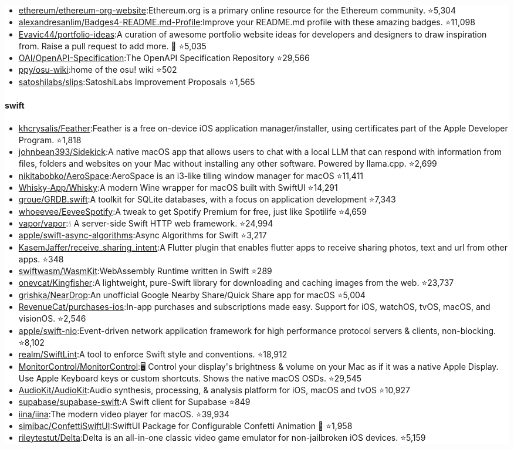 * [ethereum/ethereum-org-website](https://github.com/ethereum/ethereum-org-website):Ethereum.org is a primary online resource for the Ethereum community. ⭐5,304
* [alexandresanlim/Badges4-README.md-Profile](https://github.com/alexandresanlim/Badges4-README.md-Profile):Improve your README.md profile with these amazing badges. ⭐11,098
* [Evavic44/portfolio-ideas](https://github.com/Evavic44/portfolio-ideas):A curation of awesome portfolio website ideas for developers and designers to draw inspiration from. Raise a pull request to add more. 💜 ⭐5,035
* [OAI/OpenAPI-Specification](https://github.com/OAI/OpenAPI-Specification):The OpenAPI Specification Repository ⭐29,566
* [ppy/osu-wiki](https://github.com/ppy/osu-wiki):home of the osu! wiki ⭐502
* [satoshilabs/slips](https://github.com/satoshilabs/slips):SatoshiLabs Improvement Proposals ⭐1,565

#### swift
* [khcrysalis/Feather](https://github.com/khcrysalis/Feather):Feather is a free on-device iOS application manager/installer, using certificates part of the Apple Developer Program. ⭐1,818
* [johnbean393/Sidekick](https://github.com/johnbean393/Sidekick):A native macOS app that allows users to chat with a local LLM that can respond with information from files, folders and websites on your Mac without installing any other software. Powered by llama.cpp. ⭐2,699
* [nikitabobko/AeroSpace](https://github.com/nikitabobko/AeroSpace):AeroSpace is an i3-like tiling window manager for macOS ⭐11,411
* [Whisky-App/Whisky](https://github.com/Whisky-App/Whisky):A modern Wine wrapper for macOS built with SwiftUI ⭐14,291
* [groue/GRDB.swift](https://github.com/groue/GRDB.swift):A toolkit for SQLite databases, with a focus on application development ⭐7,343
* [whoeevee/EeveeSpotify](https://github.com/whoeevee/EeveeSpotify):A tweak to get Spotify Premium for free, just like Spotilife ⭐4,659
* [vapor/vapor](https://github.com/vapor/vapor):💧 A server-side Swift HTTP web framework. ⭐24,994
* [apple/swift-async-algorithms](https://github.com/apple/swift-async-algorithms):Async Algorithms for Swift ⭐3,217
* [KasemJaffer/receive_sharing_intent](https://github.com/KasemJaffer/receive_sharing_intent):A Flutter plugin that enables flutter apps to receive sharing photos, text and url from other apps. ⭐348
* [swiftwasm/WasmKit](https://github.com/swiftwasm/WasmKit):WebAssembly Runtime written in Swift ⭐289
* [onevcat/Kingfisher](https://github.com/onevcat/Kingfisher):A lightweight, pure-Swift library for downloading and caching images from the web. ⭐23,737
* [grishka/NearDrop](https://github.com/grishka/NearDrop):An unofficial Google Nearby Share/Quick Share app for macOS ⭐5,004
* [RevenueCat/purchases-ios](https://github.com/RevenueCat/purchases-ios):In-app purchases and subscriptions made easy. Support for iOS, watchOS, tvOS, macOS, and visionOS. ⭐2,546
* [apple/swift-nio](https://github.com/apple/swift-nio):Event-driven network application framework for high performance protocol servers & clients, non-blocking. ⭐8,102
* [realm/SwiftLint](https://github.com/realm/SwiftLint):A tool to enforce Swift style and conventions. ⭐18,912
* [MonitorControl/MonitorControl](https://github.com/MonitorControl/MonitorControl):🖥 Control your display's brightness & volume on your Mac as if it was a native Apple Display. Use Apple Keyboard keys or custom shortcuts. Shows the native macOS OSDs. ⭐29,545
* [AudioKit/AudioKit](https://github.com/AudioKit/AudioKit):Audio synthesis, processing, & analysis platform for iOS, macOS and tvOS ⭐10,927
* [supabase/supabase-swift](https://github.com/supabase/supabase-swift):A Swift client for Supabase ⭐849
* [iina/iina](https://github.com/iina/iina):The modern video player for macOS. ⭐39,934
* [simibac/ConfettiSwiftUI](https://github.com/simibac/ConfettiSwiftUI):SwiftUI Package for Configurable Confetti Animation 🎉 ⭐1,958
* [rileytestut/Delta](https://github.com/rileytestut/Delta):Delta is an all-in-one classic video game emulator for non-jailbroken iOS devices. ⭐5,159
